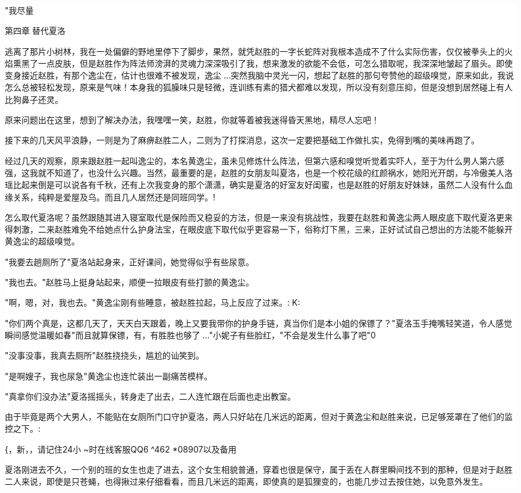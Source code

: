 

"我尽量



第四章 替代夏洛



逃离了那片小树林，我在一处偏僻的野地里停下了脚步，果然，就凭赵胜的一字长蛇阵对我根本造成不了什么实际伤害，仅仅被拳头上的火焰熏黑了一点皮肤，但是赵胜作为阵法师滂湃的灵魂力深深吸引了我，想来激发的欲能不会低，可怎么猎取呢，我深深地皱起了眉头。即使变身接近赵胜，有那个逸尘在，估计也很难不被发现，逸尘 ...突然我脑中灵光一闪，想起了赵胜的那句夸赞他的超级嗅觉，原来如此，我说怎么总被轻松发现，原来是气味！本身我的狐臊味只是轻微，连训练有素的猎犬都难以发现，所以没有刻意压抑，但是没想到居然碰上有人比狗鼻子还灵。



原来问题出在这里，想到了解决办法，我嘿嘿一笑，赵胜，你就等着被我迷得昏天黑地，精尽人忘吧！



接下来的几天风平浪静，一则是为了麻痹赵胜二人，二则为了打探消息，这次一定要把基础工作做扎实，免得到嘴的美味再跑了。



经过几天的观察，原来跟赵胜一起叫逸尘的，本名黄逸尘，虽未见修炼什么阵法，但第六感和嗅觉听觉着实吓人，至于为什么男人第六感强，这我就不知道了，也没什么兴趣。当然，最重要的是，赵胜的女朋友叫夏洛，也是一个校花级的红颜祸水，她阳光开朗，与冷傲美人洛瑶比起来倒是可以说各有千秋，还有上次我变身的那个潇潇，确实是夏洛的好室友好闺蜜，也是赵胜的好朋友好妹妹，虽然二人没有什么血缘关系，纯粹是爱屋及乌。而且几人居然还是同班同学。!



怎么取代夏洛呢？虽然跟随其进入寝室取代是保险而又稳妥的方法，但是一来没有挑战性，我要在赵胜和黄逸尘两人眼皮底下取代夏洛更来得刺激，二来赵胜难免不给她点什么护身法宝，在眼皮底下取代似乎更容易一下，俗称灯下黑，三来，正好试试自己想出的方法能不能躲开黄逸尘的超级嗅觉。



"我要去趟厕所了"夏洛站起身来，正好课间，她觉得似乎有些尿意。



"我也去。"赵胜马上挺身站起来，顺便一拉眼皮有些打颤的黄逸尘。



"啊，嗯，对，我也去。"黄逸尘刚有些睡意，被赵胜拉起，马上反应了过来。: K:



"你们两个真是，这都几天了，天天白天跟着，晚上又要我带你的护身手链，真当你们是本小姐的保镖了？"夏洛玉手掩嘴轻笑道，令人感觉瞬间感觉温暖如春"而且就算保镖，有，有胜胜也够了 ..."小妮子有些脸红，"不会是发生什么事了吧"0



"没事没事，我真去厕所"赵胜挠挠头，尴尬的讪笑到。



"是啊嫂子，我也尿急"黄逸尘也连忙装出一副痛苦模样。



"真拿你们没办法"夏洛摇摇头，转身走了出去，二人连忙跟在后面也走出教室。



由于毕竟是两个大男人，不能贴在女厕所门口守护夏洛，两人只好站在几米远的距离，但对于黄逸尘和赵胜来说，已足够笼罩在了他们的监控之下。:

{，新，，请记住24小 ~时在线客服QQ6 ^462 *08907以及备用



夏洛刚进去不久，一个别的班的女生也走了进去，这个女生相貌普通，穿着也很是保守，属于丢在人群里瞬间找不到的那种，但是对于赵胜二人来说，即使是只苍蝇，也得揪过来仔细看看，而且几米远的距离，即使真的是狐狸变的，也能几步过去按住她，以免意外发生。
